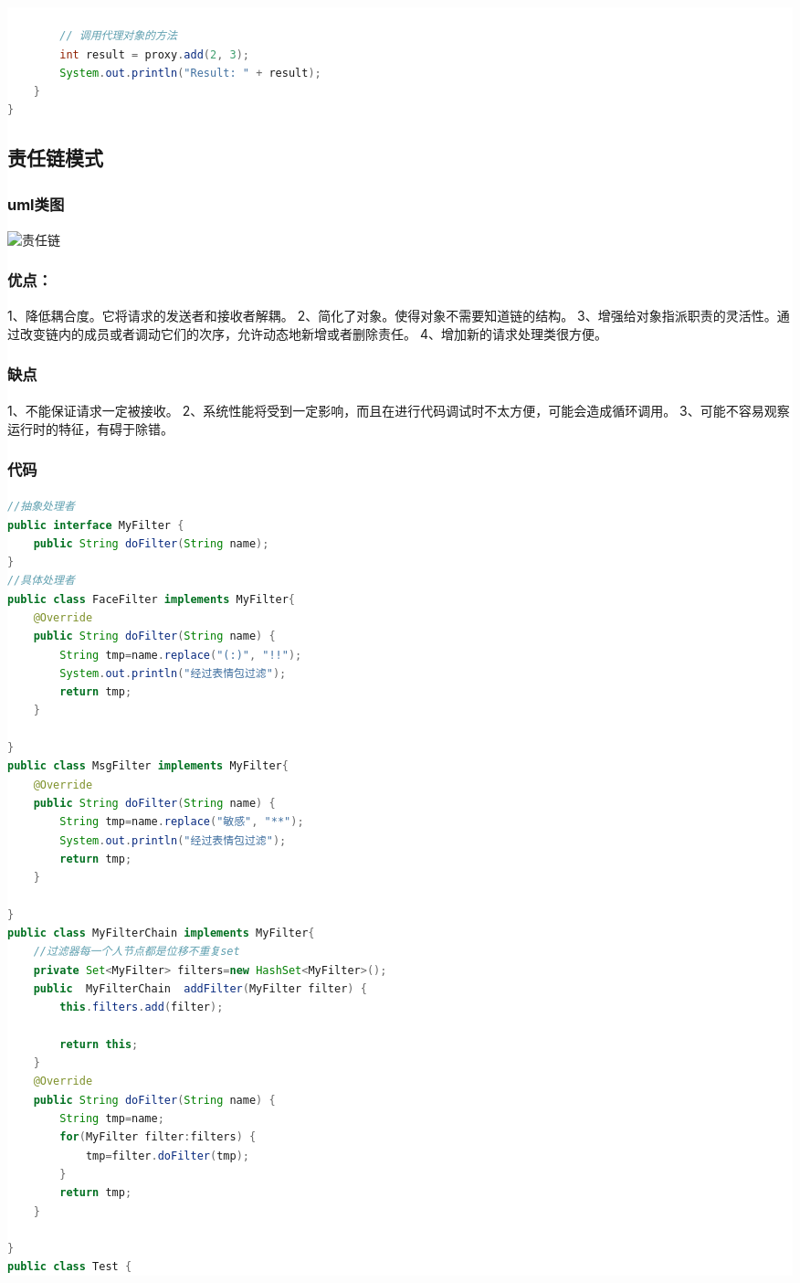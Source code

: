 ```java

        // 调用代理对象的方法
        int result = proxy.add(2, 3);
        System.out.println("Result: " + result);
    }
}
```
## 责任链模式
### uml类图
![责任链](https://picss.sunbangyan.cn/2023/12/14/80960747f313aee679d50aaff9990204.jpeg)
### 优点：
1、降低耦合度。它将请求的发送者和接收者解耦。 2、简化了对象。使得对象不需要知道链的结构。 3、增强给对象指派职责的灵活性。通过改变链内的成员或者调动它们的次序，允许动态地新增或者删除责任。 4、增加新的请求处理类很方便。
### 缺点
1、不能保证请求一定被接收。 2、系统性能将受到一定影响，而且在进行代码调试时不太方便，可能会造成循环调用。 3、可能不容易观察运行时的特征，有碍于除错。
### 代码
```java
//抽象处理者
public interface MyFilter {
	public String doFilter(String name);
}
//具体处理者
public class FaceFilter implements MyFilter{
	@Override
	public String doFilter(String name) {
		String tmp=name.replace("(:)", "!!");
		System.out.println("经过表情包过滤");
		return tmp;
	}

}
public class MsgFilter implements MyFilter{
	@Override
	public String doFilter(String name) {
		String tmp=name.replace("敏感", "**");
		System.out.println("经过表情包过滤");
		return tmp;
	}

}
public class MyFilterChain implements MyFilter{
	//过滤器每一个人节点都是位移不重复set
	private Set<MyFilter> filters=new HashSet<MyFilter>();
    public  MyFilterChain  addFilter(MyFilter filter) {
    	this.filters.add(filter);
    	
    	return this;
    }
	@Override
	public String doFilter(String name) {
		String tmp=name;
		for(MyFilter filter:filters) {
			tmp=filter.doFilter(tmp);
		}
		return tmp;
	}

}
public class Test {
```
